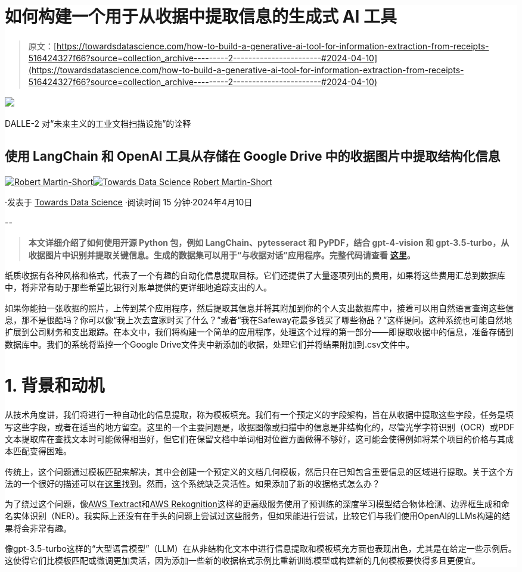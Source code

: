 # 如何构建一个用于从收据中提取信息的生成式 AI 工具

> 原文：[https://towardsdatascience.com/how-to-build-a-generative-ai-tool-for-information-extraction-from-receipts-516424327f66?source=collection_archive---------2-----------------------#2024-04-10](https://towardsdatascience.com/how-to-build-a-generative-ai-tool-for-information-extraction-from-receipts-516424327f66?source=collection_archive---------2-----------------------#2024-04-10)

![](../Images/486a5de0d5063d0a6db0c23a138ff29d.png)

DALLE-2 对“未来主义的工业文档扫描设施”的诠释

## 使用 LangChain 和 OpenAI 工具从存储在 Google Drive 中的收据图片中提取结构化信息

[](https://medium.com/@rmartinshort?source=post_page---byline--516424327f66--------------------------------)[![Robert Martin-Short](../Images/e3910071b72a914255b185b850579a5a.png)](https://medium.com/@rmartinshort?source=post_page---byline--516424327f66--------------------------------)[](https://towardsdatascience.com/?source=post_page---byline--516424327f66--------------------------------)[![Towards Data Science](../Images/a6ff2676ffcc0c7aad8aaf1d79379785.png)](https://towardsdatascience.com/?source=post_page---byline--516424327f66--------------------------------) [Robert Martin-Short](https://medium.com/@rmartinshort?source=post_page---byline--516424327f66--------------------------------)

·发表于 [Towards Data Science](https://towardsdatascience.com/?source=post_page---byline--516424327f66--------------------------------) ·阅读时间 15 分钟·2024年4月10日

--

> **本文详细介绍了如何使用开源 Python 包，例如 LangChain、pytesseract 和 PyPDF，结合 gpt-4-vision 和 gpt-3.5-turbo，从收据图片中识别并提取关键信息。生成的数据集可以用于“与收据对话”应用程序。完整代码请查看** [**这里**](https://github.com/rmartinshort/receiptchat/tree/main)**。**

纸质收据有各种风格和格式，代表了一个有趣的自动化信息提取目标。它们还提供了大量逐项列出的费用，如果将这些费用汇总到数据库中，将非常有助于那些希望比银行对账单提供的更详细地追踪支出的人。

如果你能拍一张收据的照片，上传到某个应用程序，然后提取其信息并将其附加到你的个人支出数据库中，接着可以用自然语言查询这些信息，那不是很酷吗？你可以像“我上次去宜家时买了什么？”或者“我在Safeway花最多钱买了哪些物品？”这样提问。这种系统也可能自然地扩展到公司财务和支出跟踪。在本文中，我们将构建一个简单的应用程序，处理这个过程的第一部分——即提取收据中的信息，准备存储到数据库中。我们的系统将监控一个Google Drive文件夹中新添加的收据，处理它们并将结果附加到.csv文件中。

# **1\. 背景和动机**

从技术角度讲，我们将进行一种自动化的信息提取，称为模板填充。我们有一个预定义的字段架构，旨在从收据中提取这些字段，任务是填写这些字段，或者在适当的地方留空。这里的一个主要问题是，收据图像或扫描中的信息是非结构化的，尽管光学字符识别（OCR）或PDF文本提取库在查找文本时可能做得相当好，但它们在保留文档中单词相对位置方面做得不够好，这可能会使得例如将某个项目的价格与其成本匹配变得困难。

传统上，这个问题通过模板匹配来解决，其中会创建一个预定义的文档几何模板，然后只在已知包含重要信息的区域进行提取。关于这个方法的一个很好的描述可以在[这里](https://aicha-fatrah.medium.com/how-to-extract-information-from-documents-template-matching-e0540ae79599)找到。然而，这个系统缺乏灵活性。如果添加了新的收据格式怎么办？

为了绕过这个问题，像[AWS Textract](https://docs.aws.amazon.com/textract/latest/dg/invoices-receipts.html)和[AWS Rekognition](https://aws.amazon.com/rekognition/image-features/?nc=sn&loc=3&dn=3&refid=f5358c45-1ee6-4a07-b08d-0f669e6cd865)这样的更高级服务使用了预训练的深度学习模型结合物体检测、边界框生成和命名实体识别（NER）。我实际上还没有在手头的问题上尝试过这些服务，但如果能进行尝试，比较它们与我们使用OpenAI的LLMs构建的结果将会非常有趣。

像gpt-3.5-turbo这样的“大型语言模型”（LLM）在从非结构化文本中进行信息提取和模板填充方面也表现出色，尤其是在给定一些示例后。这使得它们比模板匹配或微调更加灵活，因为添加一些新的收据格式示例比重新训练模型或构建新的几何模板要快得多且更便宜。
